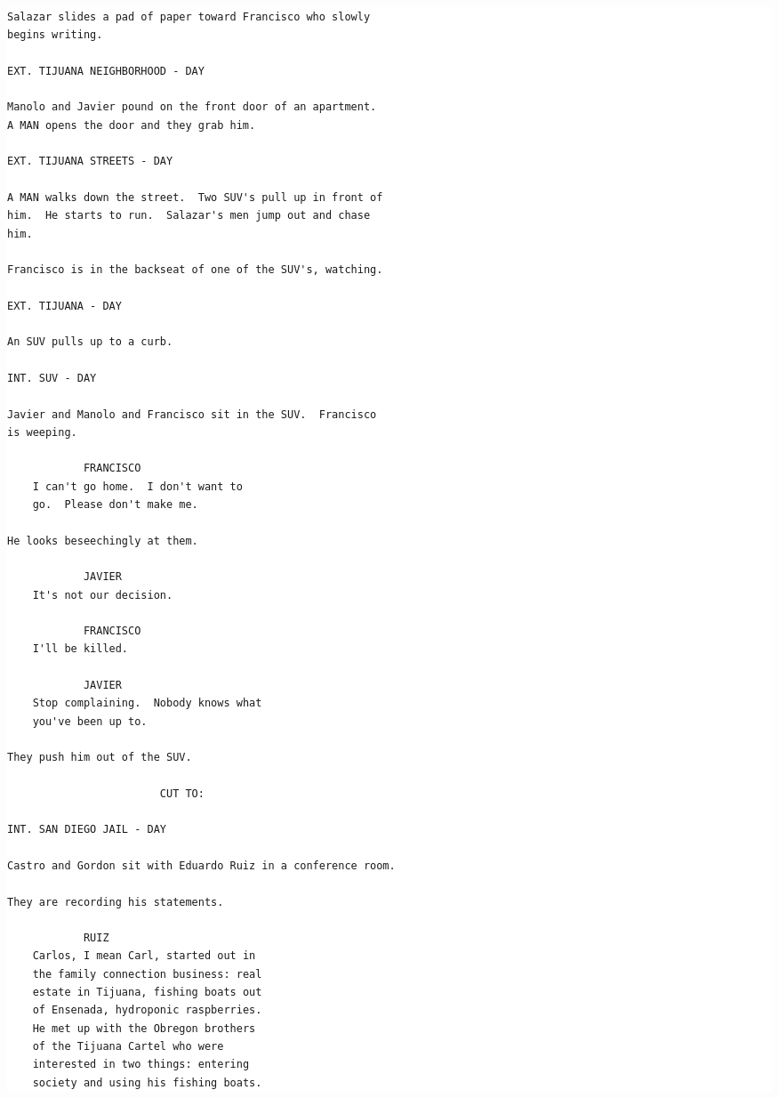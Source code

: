 	Salazar slides a pad of paper toward Francisco who slowly 
	begins writing.

	EXT. TIJUANA NEIGHBORHOOD - DAY

	Manolo and Javier pound on the front door of an apartment.  
	A MAN opens the door and they grab him.

	EXT. TIJUANA STREETS - DAY

	A MAN walks down the street.  Two SUV's pull up in front of 
	him.  He starts to run.  Salazar's men jump out and chase 
	him.

	Francisco is in the backseat of one of the SUV's, watching.

	EXT. TIJUANA - DAY

	An SUV pulls up to a curb.

	INT. SUV - DAY

	Javier and Manolo and Francisco sit in the SUV.  Francisco 
	is weeping.

				FRANCISCO
		I can't go home.  I don't want to 
		go.  Please don't make me.

	He looks beseechingly at them.

				JAVIER
		It's not our decision.

				FRANCISCO
		I'll be killed.

				JAVIER
		Stop complaining.  Nobody knows what 
		you've been up to.

	They push him out of the SUV.

							CUT TO:

	INT. SAN DIEGO JAIL - DAY

	Castro and Gordon sit with Eduardo Ruiz in a conference room.

	They are recording his statements.

				RUIZ
		Carlos, I mean Carl, started out in 
		the family connection business: real 
		estate in Tijuana, fishing boats out 
		of Ensenada, hydroponic raspberries.  
		He met up with the Obregon brothers 
		of the Tijuana Cartel who were 
		interested in two things: entering 
		society and using his fishing boats.
